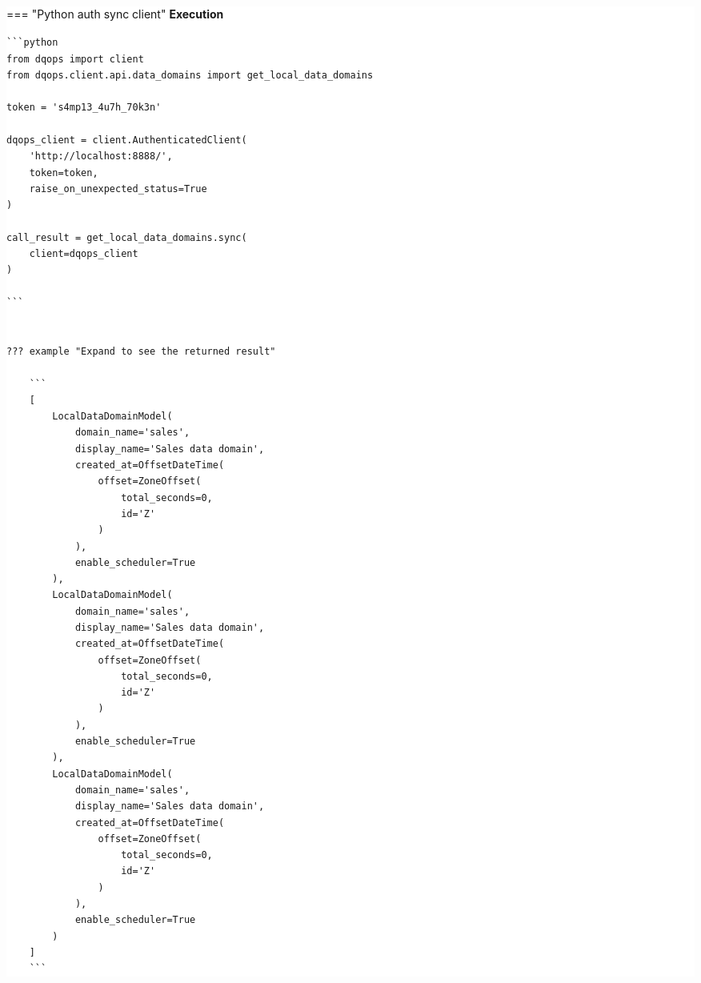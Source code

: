     
    


=== "Python auth sync client"
    **Execution**

    ```python
    from dqops import client
	from dqops.client.api.data_domains import get_local_data_domains
	
	token = 's4mp13_4u7h_70k3n'
	
	dqops_client = client.AuthenticatedClient(
	    'http://localhost:8888/',
	    token=token,
	    raise_on_unexpected_status=True
	)
	
	call_result = get_local_data_domains.sync(
	    client=dqops_client
	)
	
    ```

    
    ??? example "Expand to see the returned result"
    
        ```
        [
			LocalDataDomainModel(
				domain_name='sales',
				display_name='Sales data domain',
				created_at=OffsetDateTime(
					offset=ZoneOffset(
						total_seconds=0,
						id='Z'
					)
				),
				enable_scheduler=True
			),
			LocalDataDomainModel(
				domain_name='sales',
				display_name='Sales data domain',
				created_at=OffsetDateTime(
					offset=ZoneOffset(
						total_seconds=0,
						id='Z'
					)
				),
				enable_scheduler=True
			),
			LocalDataDomainModel(
				domain_name='sales',
				display_name='Sales data domain',
				created_at=OffsetDateTime(
					offset=ZoneOffset(
						total_seconds=0,
						id='Z'
					)
				),
				enable_scheduler=True
			)
		]
        ```
    